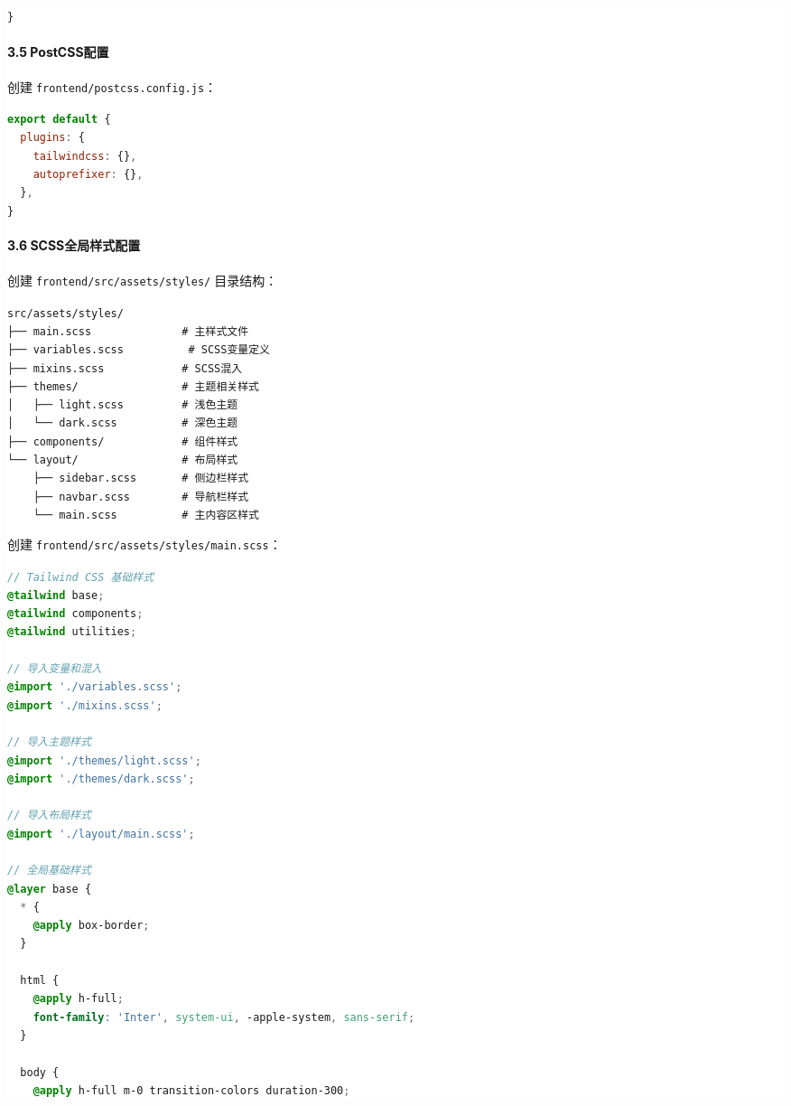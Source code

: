 ```javascript
}
```

#### **3.5 PostCSS配置**

创建 `frontend/postcss.config.js`：

```javascript
export default {
  plugins: {
    tailwindcss: {},
    autoprefixer: {},
  },
}
```

#### **3.6 SCSS全局样式配置**

创建 `frontend/src/assets/styles/` 目录结构：

```
src/assets/styles/
├── main.scss              # 主样式文件
├── variables.scss          # SCSS变量定义
├── mixins.scss            # SCSS混入
├── themes/                # 主题相关样式
│   ├── light.scss         # 浅色主题
│   └── dark.scss          # 深色主题
├── components/            # 组件样式
└── layout/                # 布局样式
    ├── sidebar.scss       # 侧边栏样式
    ├── navbar.scss        # 导航栏样式
    └── main.scss          # 主内容区样式
```

创建 `frontend/src/assets/styles/main.scss`：

```scss
// Tailwind CSS 基础样式
@tailwind base;
@tailwind components;
@tailwind utilities;

// 导入变量和混入
@import './variables.scss';
@import './mixins.scss';

// 导入主题样式
@import './themes/light.scss';
@import './themes/dark.scss';

// 导入布局样式
@import './layout/main.scss';

// 全局基础样式
@layer base {
  * {
    @apply box-border;
  }
  
  html {
    @apply h-full;
    font-family: 'Inter', system-ui, -apple-system, sans-serif;
  }
  
  body {
    @apply h-full m-0 transition-colors duration-300;
```